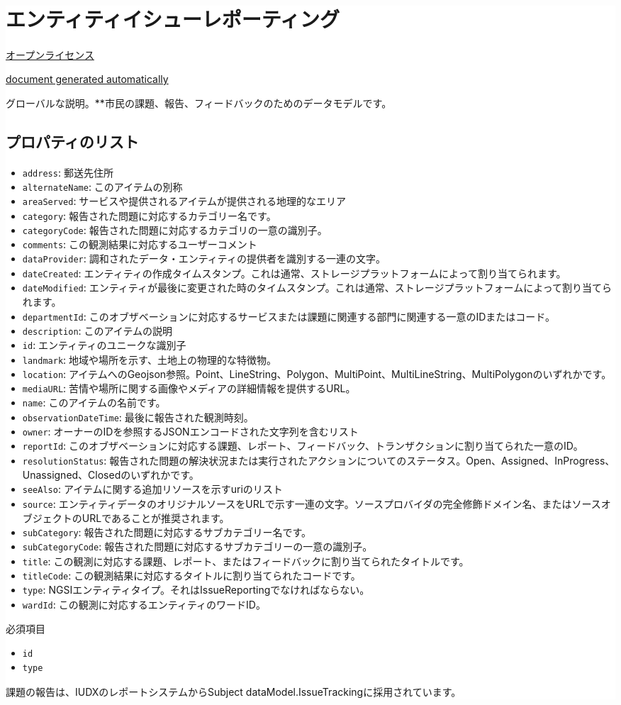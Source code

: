 エンティティイシューレポーティング  
=================
  

[オープンライセンス](https://github.com/smart-data-models//dataModel.IssueTracking/blob/master/IssueReporting/LICENSE.md)  

[document generated automatically](https://docs.google.com/presentation/d/e/2PACX-1vTs-Ng5dIAwkg91oTTUdt8ua7woBXhPnwavZ0FxgR8BsAI_Ek3C5q97Nd94HS8KhP-r_quD4H0fgyt3/pub?start=false&loop=false&delayms=3000#slide=id.gb715ace035_0_60)  

グローバルな説明。**市民の課題、報告、フィードバックのためのデータモデルです。  


## プロパティのリスト  


- `address`: 郵送先住所  
- `alternateName`: このアイテムの別称  
- `areaServed`: サービスや提供されるアイテムが提供される地理的なエリア  
- `category`: 報告された問題に対応するカテゴリー名です。  
- `categoryCode`: 報告された問題に対応するカテゴリの一意の識別子。  
- `comments`: この観測結果に対応するユーザーコメント  
- `dataProvider`: 調和されたデータ・エンティティの提供者を識別する一連の文字。  
- `dateCreated`: エンティティの作成タイムスタンプ。これは通常、ストレージプラットフォームによって割り当てられます。  
- `dateModified`: エンティティが最後に変更された時のタイムスタンプ。これは通常、ストレージプラットフォームによって割り当てられます。  
- `departmentId`: このオブザベーションに対応するサービスまたは課題に関連する部門に関連する一意のIDまたはコード。  
- `description`: このアイテムの説明  
- `id`: エンティティのユニークな識別子  
- `landmark`: 地域や場所を示す、土地上の物理的な特徴物。  
- `location`: アイテムへのGeojson参照。Point、LineString、Polygon、MultiPoint、MultiLineString、MultiPolygonのいずれかです。  
- `mediaURL`: 苦情や場所に関する画像やメディアの詳細情報を提供するURL。  
- `name`: このアイテムの名前です。  
- `observationDateTime`: 最後に報告された観測時刻。  
- `owner`: オーナーのIDを参照するJSONエンコードされた文字列を含むリスト  
- `reportId`: このオブザベーションに対応する課題、レポート、フィードバック、トランザクションに割り当てられた一意のID。  
- `resolutionStatus`: 報告された問題の解決状況または実行されたアクションについてのステータス。Open、Assigned、InProgress、Unassigned、Closedのいずれかです。  
- `seeAlso`: アイテムに関する追加リソースを示すuriのリスト  
- `source`: エンティティデータのオリジナルソースをURLで示す一連の文字。ソースプロバイダの完全修飾ドメイン名、またはソースオブジェクトのURLであることが推奨されます。  
- `subCategory`: 報告された問題に対応するサブカテゴリー名です。  
- `subCategoryCode`: 報告された問題に対応するサブカテゴリーの一意の識別子。  
- `title`: この観測に対応する課題、レポート、またはフィードバックに割り当てられたタイトルです。  
- `titleCode`: この観測結果に対応するタイトルに割り当てられたコードです。  
- `type`: NGSIエンティティタイプ。それはIssueReportingでなければならない。  
- `wardId`: この観測に対応するエンティティのワードID。  
  

必須項目  
- `id`  
- `type`  
  

課題の報告は、IUDXのレポートシステムからSubject dataModel.IssueTrackingに採用されています。  
